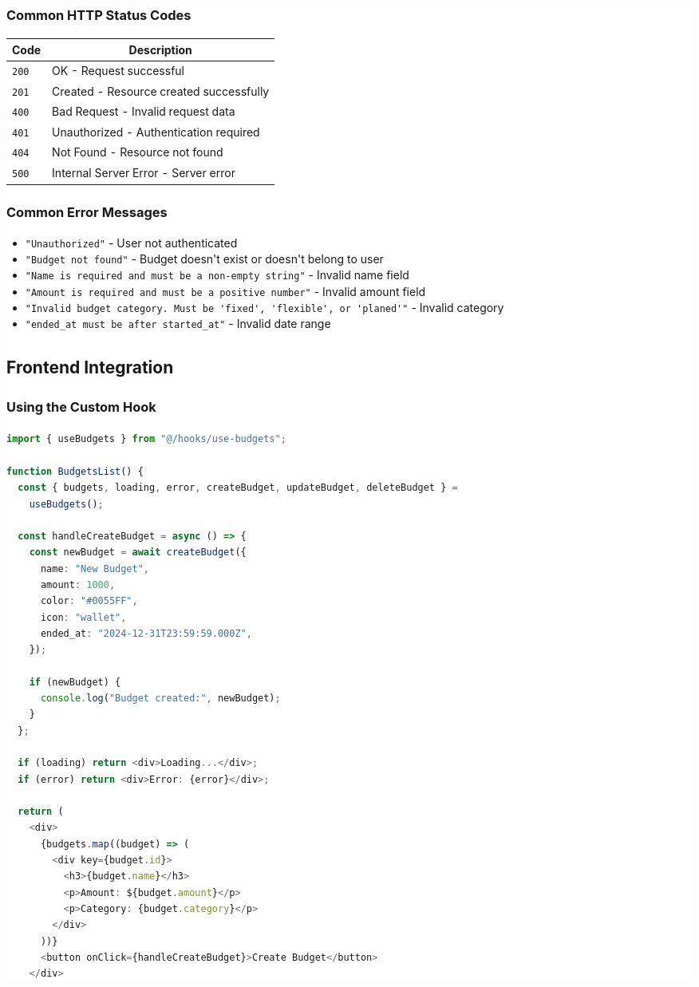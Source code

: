 ### Common HTTP Status Codes

| Code  | Description                             |
| ----- | --------------------------------------- |
| `200` | OK - Request successful                 |
| `201` | Created - Resource created successfully |
| `400` | Bad Request - Invalid request data      |
| `401` | Unauthorized - Authentication required  |
| `404` | Not Found - Resource not found          |
| `500` | Internal Server Error - Server error    |

### Common Error Messages

- `"Unauthorized"` - User not authenticated
- `"Budget not found"` - Budget doesn't exist or doesn't belong to user
- `"Name is required and must be a non-empty string"` - Invalid name field
- `"Amount is required and must be a positive number"` - Invalid amount field
- `"Invalid budget category. Must be 'fixed', 'flexible', or 'planed'"` - Invalid category
- `"ended_at must be after started_at"` - Invalid date range

## Frontend Integration

### Using the Custom Hook

```typescript
import { useBudgets } from "@/hooks/use-budgets";

function BudgetsList() {
  const { budgets, loading, error, createBudget, updateBudget, deleteBudget } =
    useBudgets();

  const handleCreateBudget = async () => {
    const newBudget = await createBudget({
      name: "New Budget",
      amount: 1000,
      color: "#0055FF",
      icon: "wallet",
      ended_at: "2024-12-31T23:59:59.000Z",
    });

    if (newBudget) {
      console.log("Budget created:", newBudget);
    }
  };

  if (loading) return <div>Loading...</div>;
  if (error) return <div>Error: {error}</div>;

  return (
    <div>
      {budgets.map((budget) => (
        <div key={budget.id}>
          <h3>{budget.name}</h3>
          <p>Amount: ${budget.amount}</p>
          <p>Category: {budget.category}</p>
        </div>
      ))}
      <button onClick={handleCreateBudget}>Create Budget</button>
    </div>
```